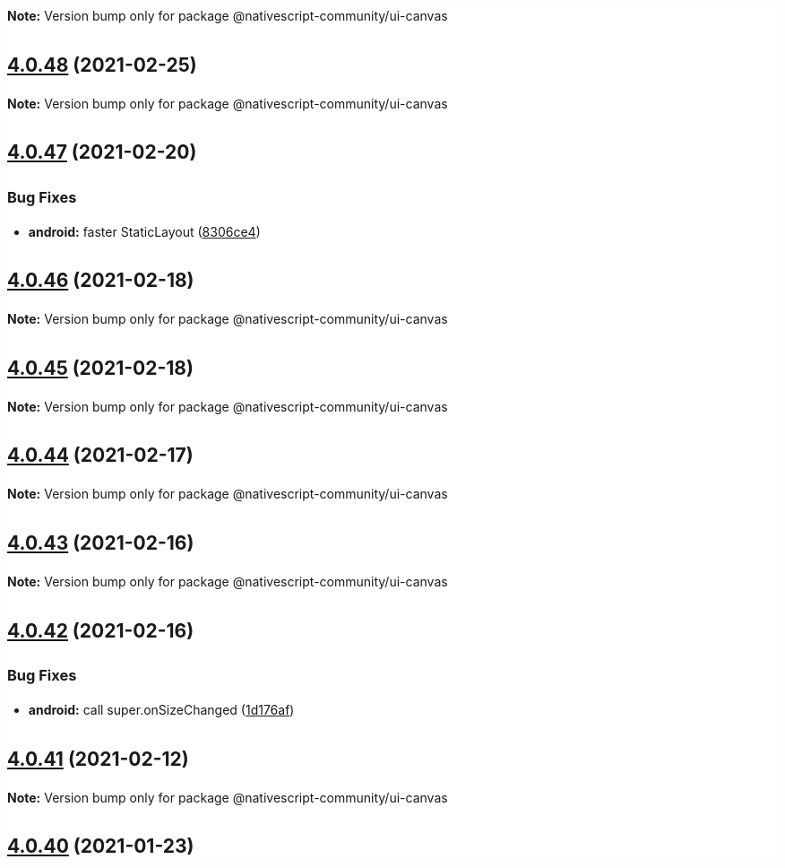 **Note:** Version bump only for package @nativescript-community/ui-canvas

## [4.0.48](https://github.com/nativescript-community/ui-canvas/compare/v4.0.47...v4.0.48) (2021-02-25)

**Note:** Version bump only for package @nativescript-community/ui-canvas

## [4.0.47](https://github.com/nativescript-community/ui-canvas/compare/v4.0.46...v4.0.47) (2021-02-20)

### Bug Fixes

-   **android:** faster StaticLayout ([8306ce4](https://github.com/nativescript-community/ui-canvas/commit/8306ce4d0b01d4351dcd82bebb162f9d3350d28b))

## [4.0.46](https://github.com/nativescript-community/ui-canvas/compare/v4.0.45...v4.0.46) (2021-02-18)

**Note:** Version bump only for package @nativescript-community/ui-canvas

## [4.0.45](https://github.com/nativescript-community/ui-canvas/compare/v4.0.44...v4.0.45) (2021-02-18)

**Note:** Version bump only for package @nativescript-community/ui-canvas

## [4.0.44](https://github.com/nativescript-community/ui-canvas/compare/v4.0.43...v4.0.44) (2021-02-17)

**Note:** Version bump only for package @nativescript-community/ui-canvas

## [4.0.43](https://github.com/nativescript-community/ui-canvas/compare/v4.0.42...v4.0.43) (2021-02-16)

**Note:** Version bump only for package @nativescript-community/ui-canvas

## [4.0.42](https://github.com/nativescript-community/ui-canvas/compare/v4.0.41...v4.0.42) (2021-02-16)

### Bug Fixes

-   **android:** call super.onSizeChanged ([1d176af](https://github.com/nativescript-community/ui-canvas/commit/1d176af1b79bc24e636190c20d8ddc6c68966379))

## [4.0.41](https://github.com/nativescript-community/ui-canvas/compare/v4.0.40...v4.0.41) (2021-02-12)

**Note:** Version bump only for package @nativescript-community/ui-canvas

## [4.0.40](https://github.com/nativescript-community/ui-canvas/compare/v4.0.39...v4.0.40) (2021-01-23)
